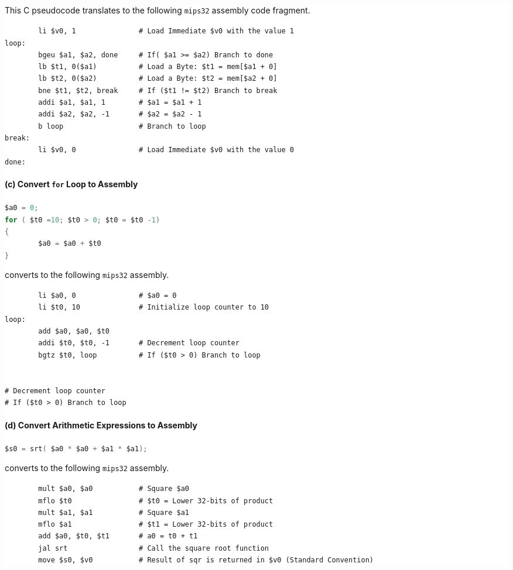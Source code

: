 ```c
```

This C pseudocode translates to the following `mips32` assembly code fragment.

```assembly
        li $v0, 1               # Load Immediate $v0 with the value 1
loop:
        bgeu $a1, $a2, done     # If( $a1 >= $a2) Branch to done
        lb $t1, 0($a1)          # Load a Byte: $t1 = mem[$a1 + 0]
        lb $t2, 0($a2)          # Load a Byte: $t2 = mem[$a2 + 0]
        bne $t1, $t2, break     # If ($t1 != $t2) Branch to break
        addi $a1, $a1, 1        # $a1 = $a1 + 1
        addi $a2, $a2, -1       # $a2 = $a2 - 1
        b loop                  # Branch to loop
break:
        li $v0, 0               # Load Immediate $v0 with the value 0
done:
```

#### (c) Convert `for` Loop to Assembly

```c
$a0 = 0;
for ( $t0 =10; $t0 > 0; $t0 = $t0 -1)
{
        $a0 = $a0 + $t0
}
```

converts to the following `mips32` assembly.

```assembly
        li $a0, 0               # $a0 = 0
        li $t0, 10              # Initialize loop counter to 10
loop:
        add $a0, $a0, $t0
        addi $t0, $t0, -1       # Decrement loop counter
        bgtz $t0, loop          # If ($t0 > 0) Branch to loop


# Decrement loop counter
# If ($t0 > 0) Branch to loop
```

#### (d) Convert Arithmetic Expressions to Assembly

```c
$s0 = srt( $a0 * $a0 + $a1 * $a1);
```

converts to the following `mips32` assembly.

```assembly
        mult $a0, $a0           # Square $a0
        mflo $t0                # $t0 = Lower 32-bits of product
        mult $a1, $a1           # Square $a1
        mflo $a1                # $t1 = Lower 32-bits of product
        add $a0, $t0, $t1       # a0 = t0 + t1
        jal srt                 # Call the square root function
        move $s0, $v0           # Result of sqr is returned in $v0 (Standard Convention)
```


[computer_abstraction]: ./Modern_Computer_Programming_with_steps.png
[mips32_qtspim]: ./qtspim_example.png
[endianness]: ./Endianness.png
[mips_asm_guide]: ./AssemblyLanguageProgDoc.pdf
[console_hello]: ./console-hello.png
[mips32_mem_layout]: ./mips32_memory_layout.png